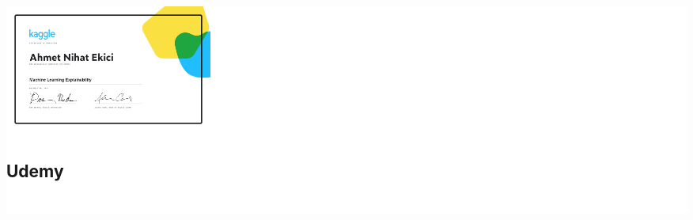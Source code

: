 <img src="https://github.com/ahmetnihat/ahmetnihat/blob/main/certificates/Kaggle/Machine%20Learning%20Explainability.png"  width="30%">



## Udemy
![]()